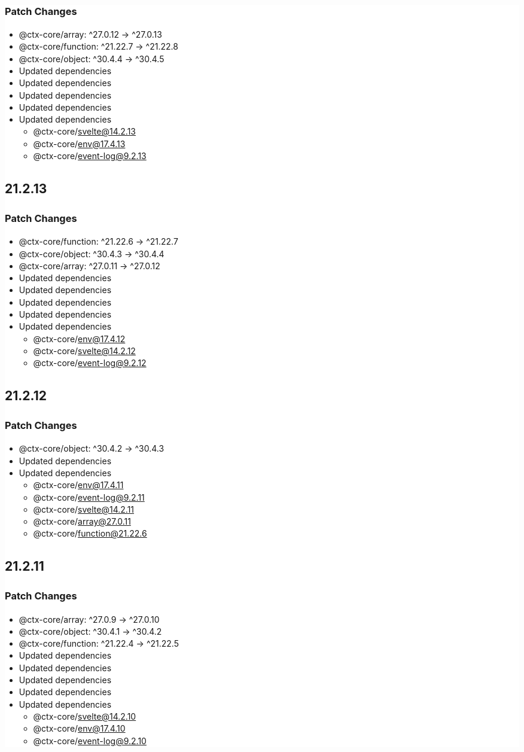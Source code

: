 ### Patch Changes

- @ctx-core/array: ^27.0.12 -> ^27.0.13
- @ctx-core/function: ^21.22.7 -> ^21.22.8
- @ctx-core/object: ^30.4.4 -> ^30.4.5
- Updated dependencies
- Updated dependencies
- Updated dependencies
- Updated dependencies
- Updated dependencies
  - @ctx-core/svelte@14.2.13
  - @ctx-core/env@17.4.13
  - @ctx-core/event-log@9.2.13

## 21.2.13

### Patch Changes

- @ctx-core/function: ^21.22.6 -> ^21.22.7
- @ctx-core/object: ^30.4.3 -> ^30.4.4
- @ctx-core/array: ^27.0.11 -> ^27.0.12
- Updated dependencies
- Updated dependencies
- Updated dependencies
- Updated dependencies
- Updated dependencies
  - @ctx-core/env@17.4.12
  - @ctx-core/svelte@14.2.12
  - @ctx-core/event-log@9.2.12

## 21.2.12

### Patch Changes

- @ctx-core/object: ^30.4.2 -> ^30.4.3
- Updated dependencies
- Updated dependencies
  - @ctx-core/env@17.4.11
  - @ctx-core/event-log@9.2.11
  - @ctx-core/svelte@14.2.11
  - @ctx-core/array@27.0.11
  - @ctx-core/function@21.22.6

## 21.2.11

### Patch Changes

- @ctx-core/array: ^27.0.9 -> ^27.0.10
- @ctx-core/object: ^30.4.1 -> ^30.4.2
- @ctx-core/function: ^21.22.4 -> ^21.22.5
- Updated dependencies
- Updated dependencies
- Updated dependencies
- Updated dependencies
- Updated dependencies
  - @ctx-core/svelte@14.2.10
  - @ctx-core/env@17.4.10
  - @ctx-core/event-log@9.2.10
